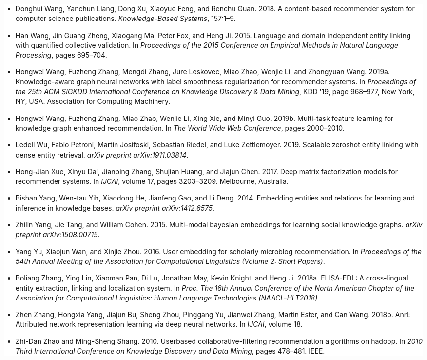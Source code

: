 - <span id="page-8-10"></span>Donghui Wang, Yanchun Liang, Dong Xu, Xiaoyue Feng, and Renchu Guan. 2018. A content-based recommender system for computer science publications. *Knowledge-Based Systems*, 157:1–9.
- <span id="page-8-1"></span>Han Wang, Jin Guang Zheng, Xiaogang Ma, Peter Fox, and Heng Ji. 2015. Language and domain independent entity linking with quantified collective validation. In *Proceedings of the 2015 Conference on Empirical Methods in Natural Language Processing*, pages 695–704.

- <span id="page-8-14"></span>Hongwei Wang, Fuzheng Zhang, Mengdi Zhang, Jure Leskovec, Miao Zhao, Wenjie Li, and Zhongyuan Wang. 2019a. [Knowledge-aware graph neural net](https://doi.org/10.1145/3292500.3330836)[works with label smoothness regularization for rec](https://doi.org/10.1145/3292500.3330836)[ommender systems.](https://doi.org/10.1145/3292500.3330836) In *Proceedings of the 25th ACM SIGKDD International Conference on Knowledge Discovery & Data Mining*, KDD '19, page 968–977, New York, NY, USA. Association for Computing Machinery.
- <span id="page-8-15"></span>Hongwei Wang, Fuzheng Zhang, Miao Zhao, Wenjie Li, Xing Xie, and Minyi Guo. 2019b. Multi-task feature learning for knowledge graph enhanced recommendation. In *The World Wide Web Conference*, pages 2000–2010.
- <span id="page-8-9"></span>Ledell Wu, Fabio Petroni, Martin Josifoski, Sebastian Riedel, and Luke Zettlemoyer. 2019. Scalable zeroshot entity linking with dense entity retrieval. *arXiv preprint arXiv:1911.03814*.
- <span id="page-8-13"></span>Hong-Jian Xue, Xinyu Dai, Jianbing Zhang, Shujian Huang, and Jiajun Chen. 2017. Deep matrix factorization models for recommender systems. In *IJCAI*, volume 17, pages 3203–3209. Melbourne, Australia.
- <span id="page-8-17"></span>Bishan Yang, Wen-tau Yih, Xiaodong He, Jianfeng Gao, and Li Deng. 2014. Embedding entities and relations for learning and inference in knowledge bases. *arXiv preprint arXiv:1412.6575*.
- <span id="page-8-20"></span>Zhilin Yang, Jie Tang, and William Cohen. 2015. Multi-modal bayesian embeddings for learning social knowledge graphs. *arXiv preprint arXiv:1508.00715*.
- <span id="page-8-3"></span>Yang Yu, Xiaojun Wan, and Xinjie Zhou. 2016. User embedding for scholarly microblog recommendation. In *Proceedings of the 54th Annual Meeting of the Association for Computational Linguistics (Volume 2: Short Papers)*.
- <span id="page-8-0"></span>Boliang Zhang, Ying Lin, Xiaoman Pan, Di Lu, Jonathan May, Kevin Knight, and Heng Ji. 2018a. ELISA-EDL: A cross-lingual entity extraction, linking and localization system. In *Proc. The 16th Annual Conference of the North American Chapter of the Association for Computational Linguistics: Human Language Technologies (NAACL-HLT2018)*.
- <span id="page-8-5"></span>Zhen Zhang, Hongxia Yang, Jiajun Bu, Sheng Zhou, Pinggang Yu, Jianwei Zhang, Martin Ester, and Can Wang. 2018b. Anrl: Attributed network representation learning via deep neural networks. In *IJCAI*, volume 18.
- <span id="page-8-12"></span>Zhi-Dan Zhao and Ming-Sheng Shang. 2010. Userbased collaborative-filtering recommendation algorithms on hadoop. In *2010 Third International Conference on Knowledge Discovery and Data Mining*, pages 478–481. IEEE.